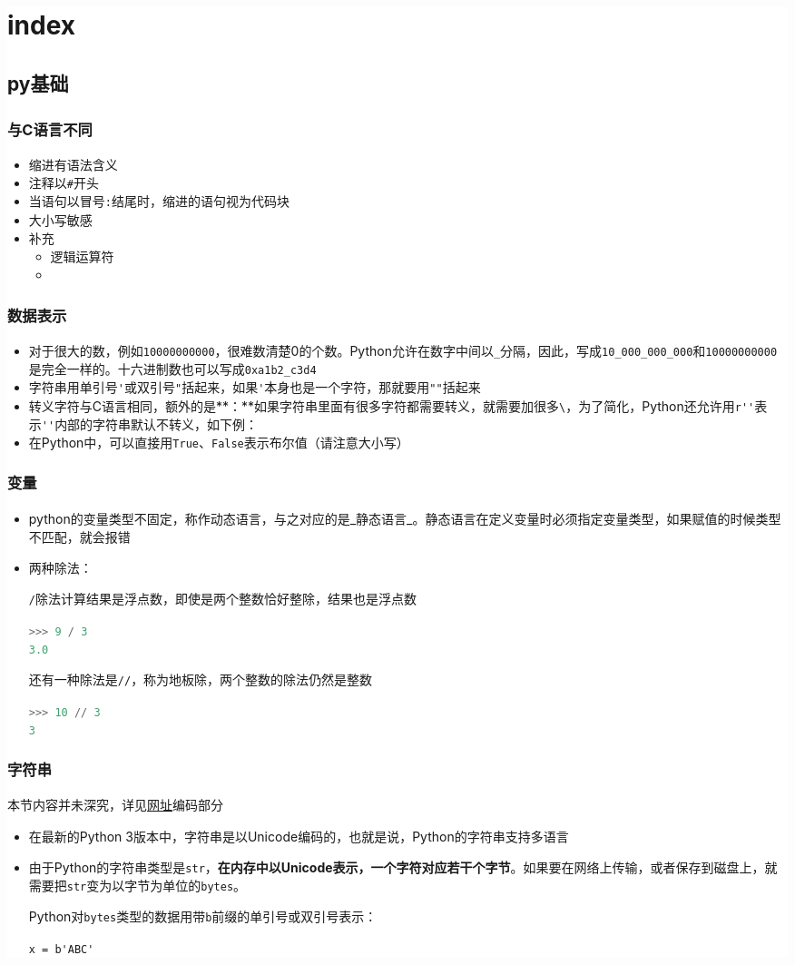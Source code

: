 # index

## py基础

### 与C语言不同

* 缩进有语法含义
* 注释以`#`开头
* 当语句以冒号`:`结尾时，缩进的语句视为代码块
* 大小写敏感
* 补充
  * 逻辑运算符
  * 

### 数据表示

* 对于很大的数，例如`10000000000`，很难数清楚0的个数。Python允许在数字中间以`_`分隔，因此，写成`10_000_000_000`和`10000000000`是完全一样的。十六进制数也可以写成`0xa1b2_c3d4`
* 字符串用单引号`'`或双引号`"`括起来，如果`'`本身也是一个字符，那就要用`""`括起来
* 转义字符与C语言相同，额外的是**：**如果字符串里面有很多字符都需要转义，就需要加很多`\`，为了简化，Python还允许用`r''`表示`''`内部的字符串默认不转义，如下例：
* 在Python中，可以直接用`True`、`False`表示布尔值（请注意大小写）

### 变量

* python的变量类型不固定，称作动态语言，与之对应的是_静态语言_。静态语言在定义变量时必须指定变量类型，如果赋值的时候类型不匹配，就会报错
* 两种除法：

  `/`除法计算结果是浮点数，即使是两个整数恰好整除，结果也是浮点数

  ```python
  >>> 9 / 3
  3.0
  ```

  还有一种除法是`//`，称为地板除，两个整数的除法仍然是整数

  ```python
  >>> 10 // 3
  3
  ```

### 字符串

本节内容并未深究，详见[网址](https://www.liaoxuefeng.com/wiki/1016959663602400/1017075323632896)编码部分

* 在最新的Python 3版本中，字符串是以Unicode编码的，也就是说，Python的字符串支持多语言
* 由于Python的字符串类型是`str`，**在内存中以Unicode表示，一个字符对应若干个字节**。如果要在网络上传输，或者保存到磁盘上，就需要把`str`变为以字节为单位的`bytes`。

  Python对`bytes`类型的数据用带`b`前缀的单引号或双引号表示：

  ```text
  x = b'ABC'
  ```
